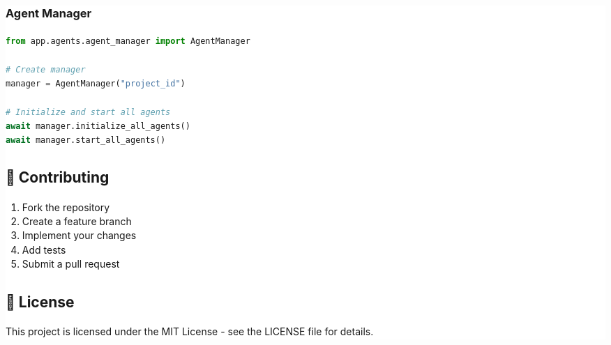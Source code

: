 ### Agent Manager
```python
from app.agents.agent_manager import AgentManager

# Create manager
manager = AgentManager("project_id")

# Initialize and start all agents
await manager.initialize_all_agents()
await manager.start_all_agents()
```

## 🤝 Contributing

1. Fork the repository
2. Create a feature branch
3. Implement your changes
4. Add tests
5. Submit a pull request

## 📄 License

This project is licensed under the MIT License - see the LICENSE file for details.
